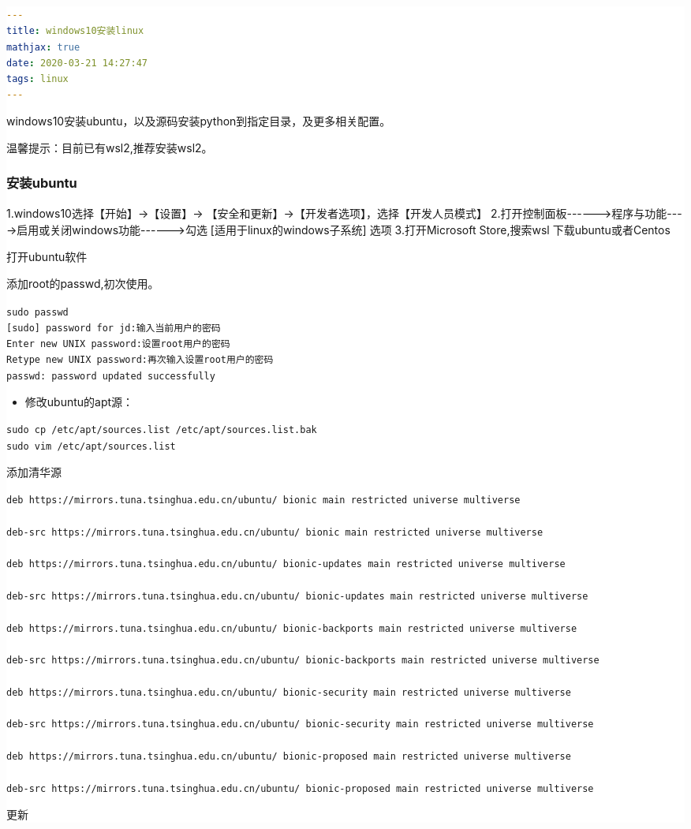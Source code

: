 ```yaml
---
title: windows10安装linux
mathjax: true
date: 2020-03-21 14:27:47
tags: linux
---
```

windows10安装ubuntu，以及源码安装python到指定目录，及更多相关配置。

温馨提示：目前已有wsl2,推荐安装wsl2。



### 安装ubuntu
1.windows10选择【开始】->【设置】-> 【安全和更新】->【开发者选项】，选择【开发人员模式】
2.打开控制面板------>程序与功能---->启用或关闭windows功能------>勾选 [适用于linux的windows子系统] 选项
3.打开Microsoft Store,搜索wsl
下载ubuntu或者Centos

打开ubuntu软件

添加root的passwd,初次使用。

```shell
sudo passwd
[sudo] password for jd:输入当前用户的密码
Enter new UNIX password:设置root用户的密码
Retype new UNIX password:再次输入设置root用户的密码
passwd: password updated successfully
```

- 修改ubuntu的apt源：
```shell
sudo cp /etc/apt/sources.list /etc/apt/sources.list.bak
sudo vim /etc/apt/sources.list
```
添加清华源
```shell
deb https://mirrors.tuna.tsinghua.edu.cn/ubuntu/ bionic main restricted universe multiverse
 
deb-src https://mirrors.tuna.tsinghua.edu.cn/ubuntu/ bionic main restricted universe multiverse
 
deb https://mirrors.tuna.tsinghua.edu.cn/ubuntu/ bionic-updates main restricted universe multiverse
 
deb-src https://mirrors.tuna.tsinghua.edu.cn/ubuntu/ bionic-updates main restricted universe multiverse
 
deb https://mirrors.tuna.tsinghua.edu.cn/ubuntu/ bionic-backports main restricted universe multiverse
 
deb-src https://mirrors.tuna.tsinghua.edu.cn/ubuntu/ bionic-backports main restricted universe multiverse
 
deb https://mirrors.tuna.tsinghua.edu.cn/ubuntu/ bionic-security main restricted universe multiverse
 
deb-src https://mirrors.tuna.tsinghua.edu.cn/ubuntu/ bionic-security main restricted universe multiverse
 
deb https://mirrors.tuna.tsinghua.edu.cn/ubuntu/ bionic-proposed main restricted universe multiverse
 
deb-src https://mirrors.tuna.tsinghua.edu.cn/ubuntu/ bionic-proposed main restricted universe multiverse
```
更新
```shell
```